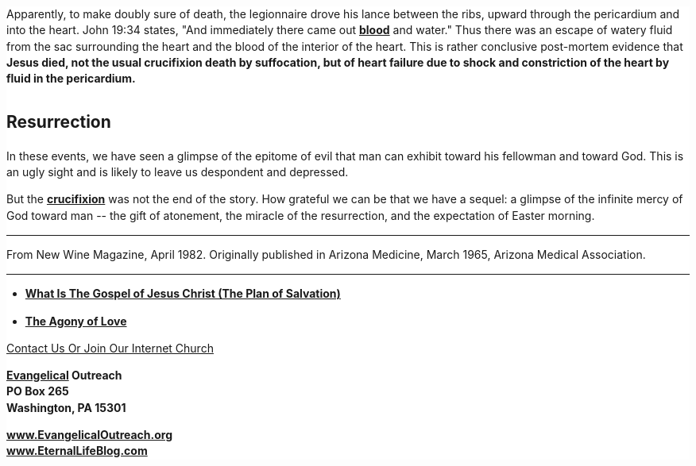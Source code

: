 Apparently, to make doubly sure of death, the legionnaire drove his lance between the ribs, upward through the pericardium and into the heart. John 19:34 states, "And immediately there came out **[blood](http://gesundelehre.tk/forwarder.php?url=http://www.evangelicaloutreach.org/jesusblood.html)** and water." Thus there was an escape of watery fluid from the sac surrounding the heart and the blood of the interior of the heart. This is rather conclusive post-mortem evidence that **Jesus died, not the usual crucifixion death by suffocation, but of heart failure due to shock and constriction of the heart by fluid in the pericardium.**



## Resurrection

In these events, we have seen a glimpse of the epitome of evil that man can exhibit toward his fellowman and toward God. This is an ugly sight and is likely to leave us despondent and depressed.

But the **[crucifixion](http://gesundelehre.tk/forwarder.php?url=http://www.evangelicaloutreach.org/crucifixion.html)** was not the end of the story. How grateful we can be that we have a sequel: a glimpse of the infinite mercy of God toward man -- the gift of atonement, the miracle of the resurrection, and the expectation of Easter morning.

* * *

From New Wine Magazine, April 1982\. Originally published in Arizona Medicine, March 1965, Arizona Medical Association.

* * *

- **[What Is The Gospel of Jesus Christ (The Plan of Salvation)](http://gesundelehre.tk/forwarder.php?url=http://www.evangelicaloutreach.org/plan-of-salvation.html)**

- **[The Agony of Love](http://gesundelehre.tk/forwarder.php?url=http://www.evangelicaloutreach.org/agony.htm)**

[Contact Us Or Join Our Internet Church](http://gesundelehre.tk/forwarder.php?url=http://www.evangelicaloutreach.org/contact.html)

**[Evangelical](http://gesundelehre.tk/forwarder.php?url=http://www.evangelicaloutreach.org/index.html) Outreach**  
**PO Box 265**  
**Washington, PA 15301**

**www.EvangelicalOutreach.org**  
**www.EternalLifeBlog.com**
